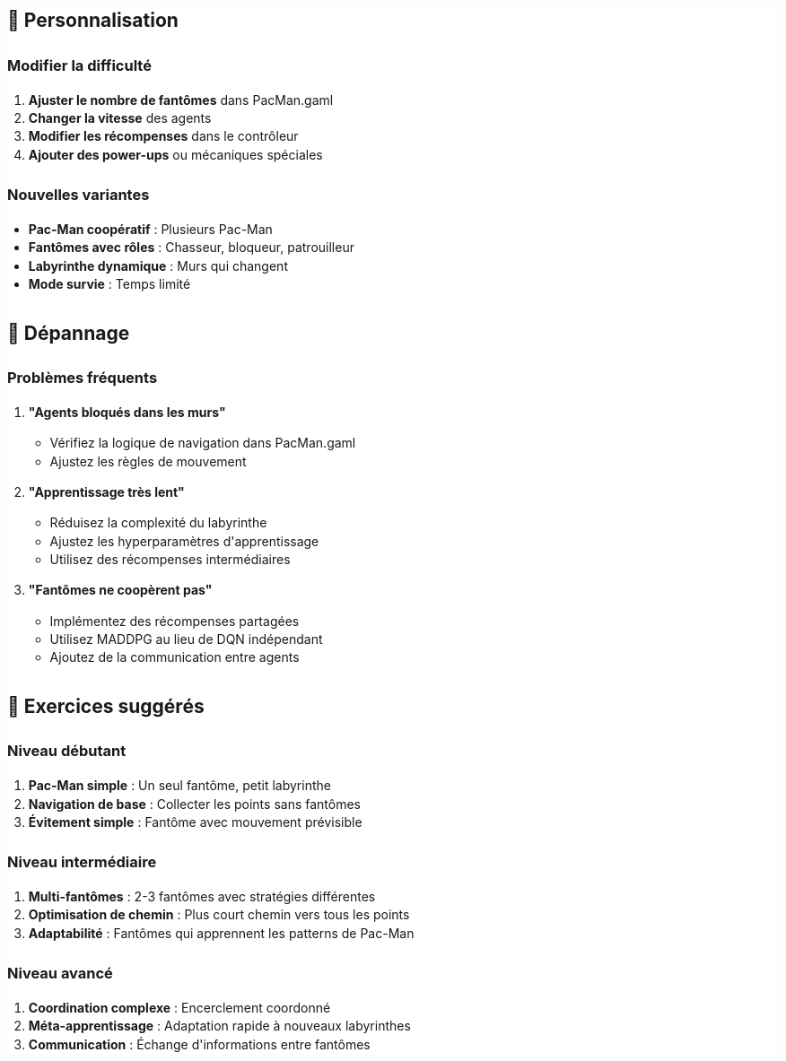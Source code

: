 ## 🔧 Personnalisation

### Modifier la difficulté
1. **Ajuster le nombre de fantômes** dans PacMan.gaml
2. **Changer la vitesse** des agents
3. **Modifier les récompenses** dans le contrôleur
4. **Ajouter des power-ups** ou mécaniques spéciales

### Nouvelles variantes
- **Pac-Man coopératif** : Plusieurs Pac-Man
- **Fantômes avec rôles** : Chasseur, bloqueur, patrouilleur
- **Labyrinthe dynamique** : Murs qui changent
- **Mode survie** : Temps limité

## 🐛 Dépannage

### Problèmes fréquents

1. **"Agents bloqués dans les murs"**
   - Vérifiez la logique de navigation dans PacMan.gaml
   - Ajustez les règles de mouvement

2. **"Apprentissage très lent"**
   - Réduisez la complexité du labyrinthe
   - Ajustez les hyperparamètres d'apprentissage
   - Utilisez des récompenses intermédiaires

3. **"Fantômes ne coopèrent pas"**
   - Implémentez des récompenses partagées
   - Utilisez MADDPG au lieu de DQN indépendant
   - Ajoutez de la communication entre agents

## 🎯 Exercices suggérés

### Niveau débutant
1. **Pac-Man simple** : Un seul fantôme, petit labyrinthe
2. **Navigation de base** : Collecter les points sans fantômes
3. **Évitement simple** : Fantôme avec mouvement prévisible

### Niveau intermédiaire
1. **Multi-fantômes** : 2-3 fantômes avec stratégies différentes
2. **Optimisation de chemin** : Plus court chemin vers tous les points
3. **Adaptabilité** : Fantômes qui apprennent les patterns de Pac-Man

### Niveau avancé
1. **Coordination complexe** : Encerclement coordonné
2. **Méta-apprentissage** : Adaptation rapide à nouveaux labyrinthes
3. **Communication** : Échange d'informations entre fantômes
